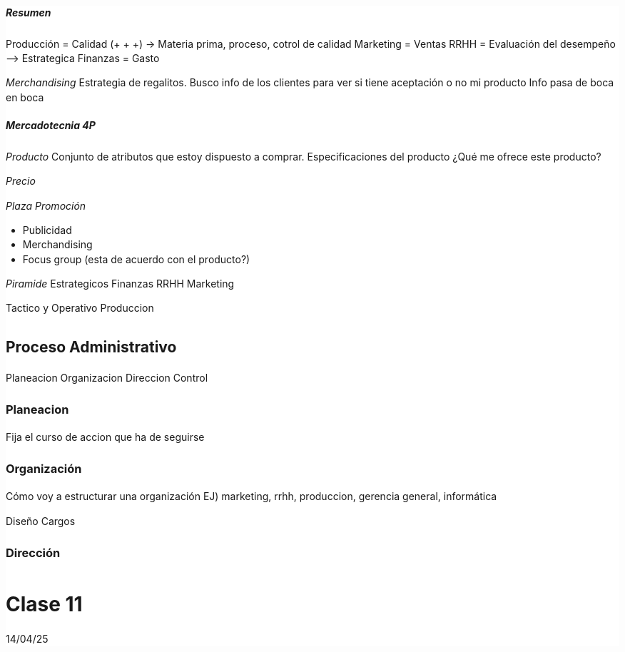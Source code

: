 ##### Resumen
Producción = Calidad (+ + +)    -> Materia prima, proceso, cotrol de calidad
Marketing = Ventas
RRHH = Evaluación del desempeño  --> Estrategica
Finanzas = Gasto

*Merchandising*
Estrategia de regalitos. Busco info de los clientes para ver si tiene aceptación o no mi producto
Info pasa de boca en boca

##### Mercadotecnia 4P

*Producto*
Conjunto de atributos que estoy dispuesto a comprar. Especificaciones del producto
¿Qué me ofrece este producto?

*Precio*

*Plaza*
*Promoción*
- Publicidad
- Merchandising
- Focus group (esta de acuerdo con el producto?)


_Piramide_
Estrategicos
	Finanzas
	RRHH
	Marketing

Tactico y Operativo
	Produccion

## Proceso Administrativo

Planeacion
Organizacion
Direccion
Control

### Planeacion
Fija el curso de accion que ha de seguirse

### Organización
Cómo voy a estructurar una organización
EJ) marketing, rrhh, produccion, gerencia general, informática

Diseño Cargos
### Dirección


# Clase 11
14/04/25
